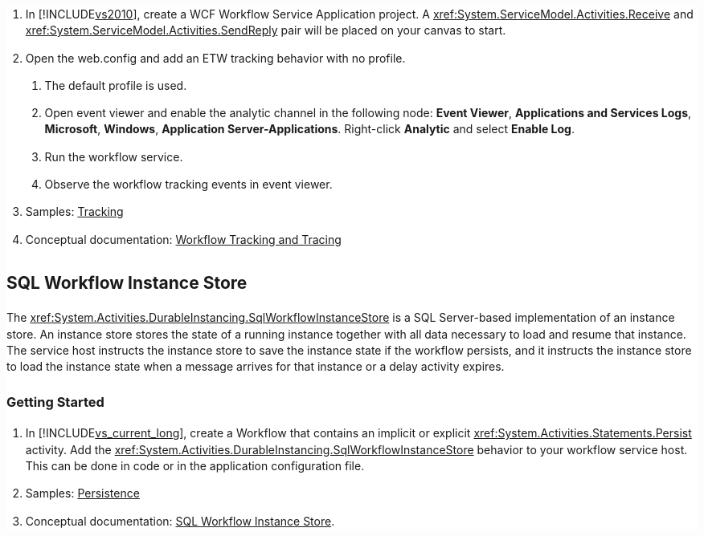 1.  In [!INCLUDE[vs2010](../../../includes/vs2010-md.md)], create a WCF Workflow Service Application project. A <xref:System.ServiceModel.Activities.Receive> and <xref:System.ServiceModel.Activities.SendReply> pair will be placed on your canvas to start.  
  
2.  Open the web.config and add an ETW tracking behavior with no profile.  
  
    1.  The default profile is used.  
  
    2.  Open event viewer and enable the analytic channel in the following node: **Event Viewer**, **Applications and Services Logs**, **Microsoft**, **Windows**, **Application Server-Applications**. Right-click **Analytic** and select **Enable Log**.  
  
    3.  Run the workflow service.  
  
    4.  Observe the workflow tracking events in event viewer.  
  
3.  Samples: [Tracking](../../../docs/framework/windows-workflow-foundation/samples/tracking.md)  
  
4.  Conceptual documentation: [Workflow Tracking and Tracing](../../../docs/framework/windows-workflow-foundation/workflow-tracking-and-tracing.md)  
  
## SQL Workflow Instance Store  
 The <xref:System.Activities.DurableInstancing.SqlWorkflowInstanceStore> is a SQL Server-based implementation of an instance store. An instance store stores the state of a running instance together with all data necessary to load and resume that instance. The service host instructs the instance store to save the instance state if the workflow persists, and it instructs the instance store to load the instance state when a message arrives for that instance or a delay activity expires.  
  
### Getting Started  
  
1.  In [!INCLUDE[vs_current_long](../../../includes/vs-current-long-md.md)], create a Workflow that contains an implicit or explicit <xref:System.Activities.Statements.Persist> activity. Add the <xref:System.Activities.DurableInstancing.SqlWorkflowInstanceStore> behavior to your workflow service host. This can be done in code or in the application configuration file.  
  
2.  Samples: [Persistence](../../../docs/framework/windows-workflow-foundation/samples/persistence.md)  
  
3.  Conceptual documentation: [SQL Workflow Instance Store](../../../docs/framework/windows-workflow-foundation/sql-workflow-instance-store.md).